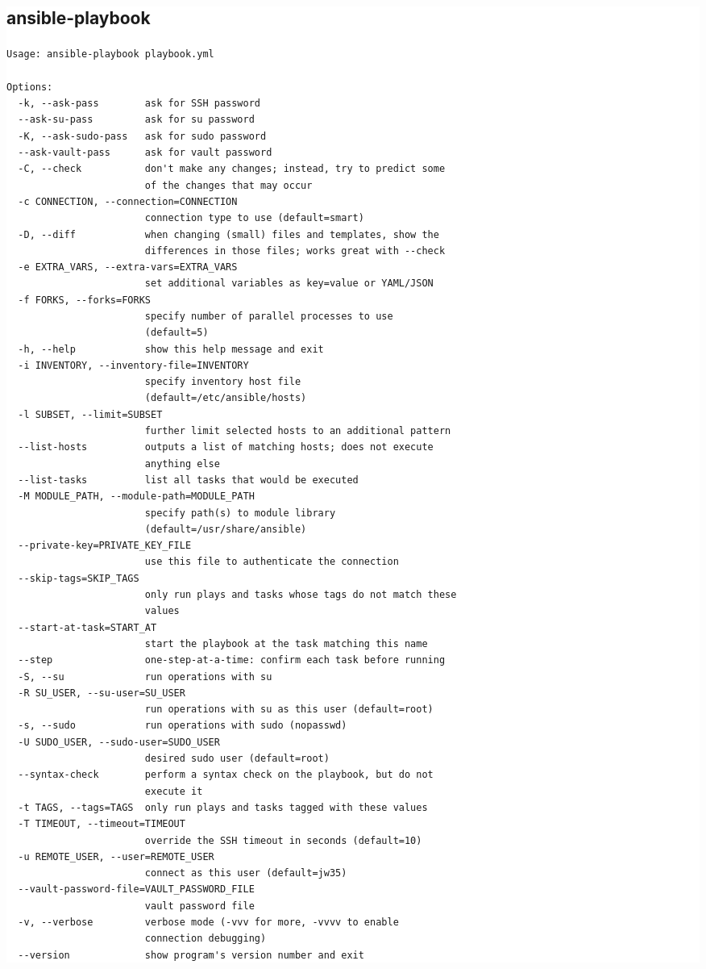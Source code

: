 ##  ansible-playbook

    Usage: ansible-playbook playbook.yml

    Options:
      -k, --ask-pass        ask for SSH password
      --ask-su-pass         ask for su password
      -K, --ask-sudo-pass   ask for sudo password
      --ask-vault-pass      ask for vault password
      -C, --check           don't make any changes; instead, try to predict some
                            of the changes that may occur
      -c CONNECTION, --connection=CONNECTION
                            connection type to use (default=smart)
      -D, --diff            when changing (small) files and templates, show the
                            differences in those files; works great with --check
      -e EXTRA_VARS, --extra-vars=EXTRA_VARS
                            set additional variables as key=value or YAML/JSON
      -f FORKS, --forks=FORKS
                            specify number of parallel processes to use
                            (default=5)
      -h, --help            show this help message and exit
      -i INVENTORY, --inventory-file=INVENTORY
                            specify inventory host file
                            (default=/etc/ansible/hosts)
      -l SUBSET, --limit=SUBSET
                            further limit selected hosts to an additional pattern
      --list-hosts          outputs a list of matching hosts; does not execute
                            anything else
      --list-tasks          list all tasks that would be executed
      -M MODULE_PATH, --module-path=MODULE_PATH
                            specify path(s) to module library
                            (default=/usr/share/ansible)
      --private-key=PRIVATE_KEY_FILE
                            use this file to authenticate the connection
      --skip-tags=SKIP_TAGS
                            only run plays and tasks whose tags do not match these
                            values
      --start-at-task=START_AT
                            start the playbook at the task matching this name
      --step                one-step-at-a-time: confirm each task before running
      -S, --su              run operations with su
      -R SU_USER, --su-user=SU_USER
                            run operations with su as this user (default=root)
      -s, --sudo            run operations with sudo (nopasswd)
      -U SUDO_USER, --sudo-user=SUDO_USER
                            desired sudo user (default=root)
      --syntax-check        perform a syntax check on the playbook, but do not
                            execute it
      -t TAGS, --tags=TAGS  only run plays and tasks tagged with these values
      -T TIMEOUT, --timeout=TIMEOUT
                            override the SSH timeout in seconds (default=10)
      -u REMOTE_USER, --user=REMOTE_USER
                            connect as this user (default=jw35)
      --vault-password-file=VAULT_PASSWORD_FILE
                            vault password file
      -v, --verbose         verbose mode (-vvv for more, -vvvv to enable
                            connection debugging)
      --version             show program's version number and exit
